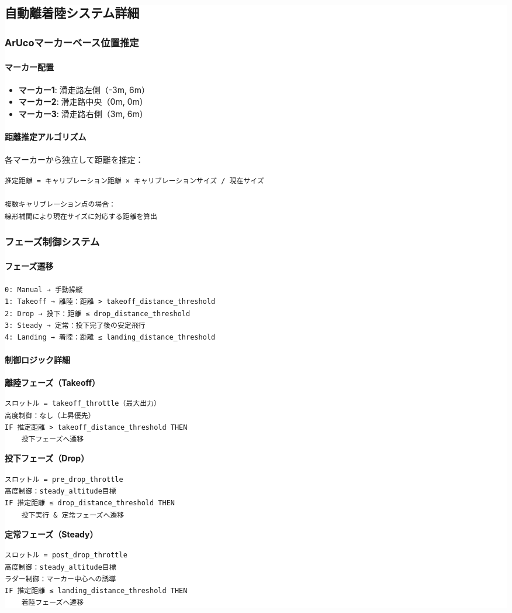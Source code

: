 ## 自動離着陸システム詳細

### ArUcoマーカーベース位置推定

#### マーカー配置
- **マーカー1**: 滑走路左側（-3m, 6m）
- **マーカー2**: 滑走路中央（0m, 0m）  
- **マーカー3**: 滑走路右側（3m, 6m）

#### 距離推定アルゴリズム
各マーカーから独立して距離を推定：
```
推定距離 = キャリブレーション距離 × キャリブレーションサイズ / 現在サイズ

複数キャリブレーション点の場合：
線形補間により現在サイズに対応する距離を算出
```

### フェーズ制御システム

#### フェーズ遷移
```
0: Manual → 手動操縦
1: Takeoff → 離陸：距離 > takeoff_distance_threshold
2: Drop → 投下：距離 ≤ drop_distance_threshold  
3: Steady → 定常：投下完了後の安定飛行
4: Landing → 着陸：距離 ≤ landing_distance_threshold
```

#### 制御ロジック詳細

**離陸フェーズ（Takeoff）**
```
スロットル = takeoff_throttle（最大出力）
高度制御：なし（上昇優先）
IF 推定距離 > takeoff_distance_threshold THEN
    投下フェーズへ遷移
```

**投下フェーズ（Drop）**
```  
スロットル = pre_drop_throttle
高度制御：steady_altitude目標
IF 推定距離 ≤ drop_distance_threshold THEN
    投下実行 & 定常フェーズへ遷移
```

**定常フェーズ（Steady）**
```
スロットル = post_drop_throttle  
高度制御：steady_altitude目標
ラダー制御：マーカー中心への誘導
IF 推定距離 ≤ landing_distance_threshold THEN
    着陸フェーズへ遷移
```
